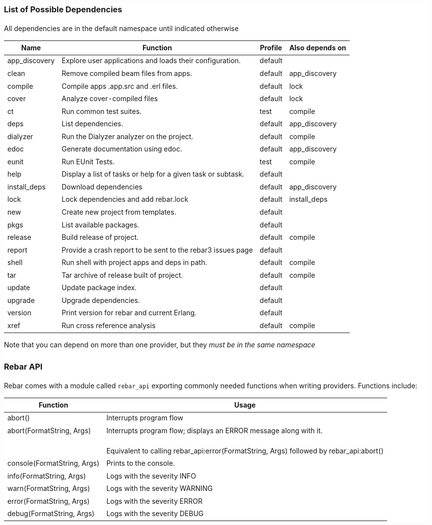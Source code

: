 ### List of Possible Dependencies

All dependencies are in the default namespace until indicated otherwise

|Name|Function|Profile|Also depends on|
|--- |--- |--- |--- |
|app_discovery|Explore user applications and loads their configuration.|default||
|clean|Remove compiled beam files from apps.|default|app_discovery|
|compile|Compile apps .app.src and .erl files.|default|lock|
|cover|Analyze cover-compiled files|default|lock|
|ct|Run common test suites.|test|compile|
|deps|List dependencies.|default|app_discovery|
|dialyzer|Run the Dialyzer analyzer on the project.|default|compile|
|edoc|Generate documentation using edoc.|default|app_discovery|
|eunit|Run EUnit Tests.|test|compile|
|help|Display a list of tasks or help for a given task or subtask.|default||
|install_deps|Download dependencies|default|app_discovery|
|lock|Lock dependencies and add rebar.lock|default|install_deps|
|new|Create new project from templates.|default||
|pkgs|List available packages.|default||
|release|Build release of project.|default|compile|
|report|Provide a crash report to be sent to the rebar3 issues page|default||
|shell|Run shell with project apps and deps in path.|default|compile|
|tar|Tar archive of release built of project.|default|compile|
|update|Update package index.|default||
|upgrade|Upgrade dependencies.|default||
|version|Print version for rebar and current Erlang.|default||
|xref|Run cross reference analysis|default|compile|

Note that you can depend on more than one provider, but they *must be in the same namespace*

### Rebar API

Rebar comes with a module called `rebar_api` exporting commonly needed functions when writing providers. Functions include:

|Function|Usage|
|--- |--- |
|abort()|Interrupts program flow|
|abort(FormatString, Args)|Interrupts program flow; displays an ERROR message along with it.<br><br>Equivalent to calling rebar_api:error(FormatString, Args) followed by rebar_api:abort()|
|console(FormatString, Args)|Prints to the console.|
|info(FormatString, Args)|Logs with the severity INFO|
|warn(FormatString, Args)|Logs with the severity WARNING|
|error(FormatString, Args)|Logs with the severity ERROR|
|debug(FormatString, Args)|Logs with the severity DEBUG|